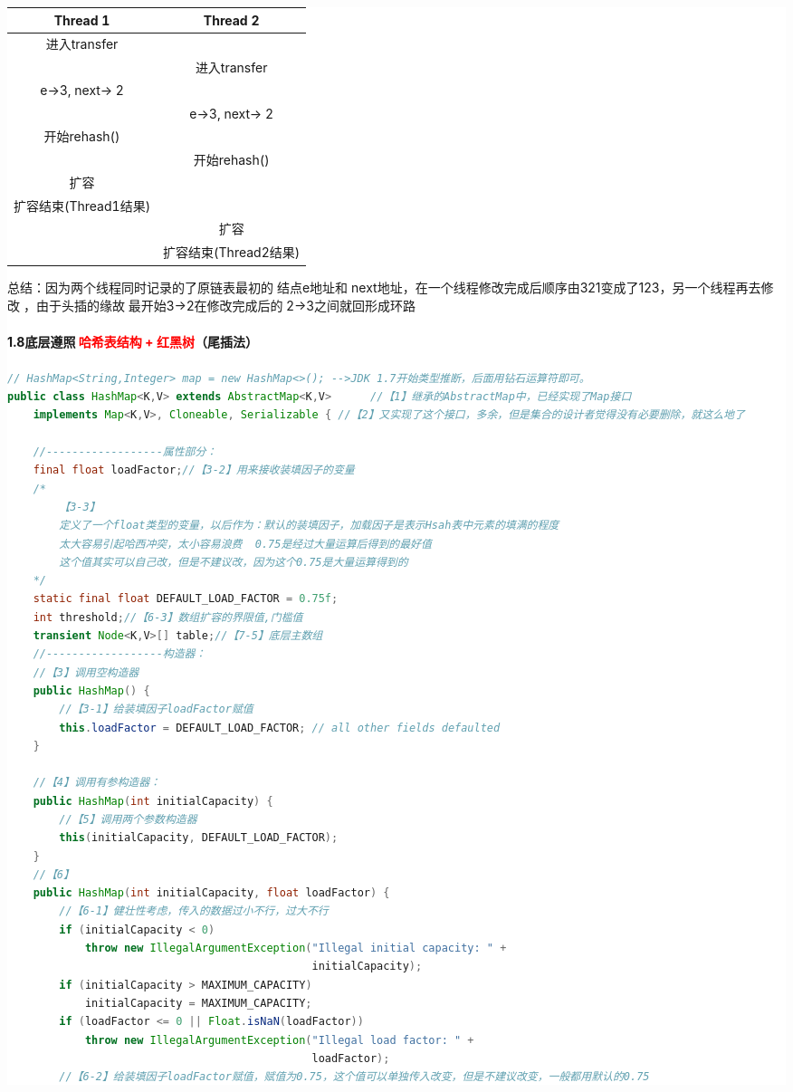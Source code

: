 |       Thread  1       |       Thread  2       |
| :-------------------: | :-------------------: |
|     进入transfer      |                       |
|                       |     进入transfer      |
|    e->3, next-> 2     |                       |
|                       |    e->3, next-> 2     |
|     开始rehash()      |                       |
|                       |     开始rehash()      |
|         扩容          |                       |
| 扩容结束(Thread1结果) |                       |
|                       |         扩容          |
|                       | 扩容结束(Thread2结果) |

总结：因为两个线程同时记录的了原链表最初的 结点e地址和 next地址，在一个线程修改完成后顺序由321变成了123，另一个线程再去修改 ，由于头插的缘故 最开始3->2在修改完成后的 2->3之间就回形成环路

#### 1.8底层遵照 <font color=red >哈希表结构 + 红黑树</font>（尾插法）

```java
// HashMap<String,Integer> map = new HashMap<>(); -->JDK 1.7开始类型推断，后面用钻石运算符即可。
public class HashMap<K,V> extends AbstractMap<K,V> 		//【1】继承的AbstractMap中，已经实现了Map接口
    implements Map<K,V>, Cloneable, Serializable { //【2】又实现了这个接口，多余，但是集合的设计者觉得没有必要删除，就这么地了

	//------------------属性部分：
	final float loadFactor;//【3-2】用来接收装填因子的变量
	/*
		【3-3】
		定义了一个float类型的变量，以后作为：默认的装填因子，加载因子是表示Hsah表中元素的填满的程度
        太大容易引起哈西冲突，太小容易浪费  0.75是经过大量运算后得到的最好值
        这个值其实可以自己改，但是不建议改，因为这个0.75是大量运算得到的
	*/
	static final float DEFAULT_LOAD_FACTOR = 0.75f;
	int threshold;//【6-3】数组扩容的界限值,门槛值
	transient Node<K,V>[] table;//【7-5】底层主数组
	//------------------构造器：
	//【3】调用空构造器
	public HashMap() {
		//【3-1】给装填因子loadFactor赋值
        this.loadFactor = DEFAULT_LOAD_FACTOR; // all other fields defaulted
    }
	
	//【4】调用有参构造器：
	public HashMap(int initialCapacity) {
		//【5】调用两个参数构造器
        this(initialCapacity, DEFAULT_LOAD_FACTOR);
    }
	//【6】
	public HashMap(int initialCapacity, float loadFactor) {
		//【6-1】健壮性考虑，传入的数据过小不行，过大不行
        if (initialCapacity < 0)
            throw new IllegalArgumentException("Illegal initial capacity: " +
                                               initialCapacity);
        if (initialCapacity > MAXIMUM_CAPACITY)
            initialCapacity = MAXIMUM_CAPACITY;
        if (loadFactor <= 0 || Float.isNaN(loadFactor))
            throw new IllegalArgumentException("Illegal load factor: " +
                                               loadFactor);
		//【6-2】给装填因子loadFactor赋值，赋值为0.75，这个值可以单独传入改变，但是不建议改变，一般都用默认的0.75
```